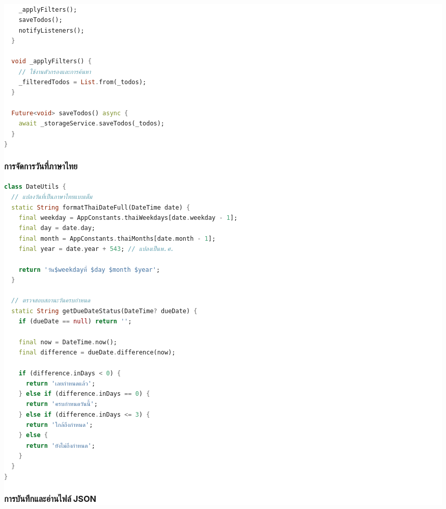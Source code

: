 ```dart
    _applyFilters();
    saveTodos();
    notifyListeners();
  }
  
  void _applyFilters() {
    // ใช้งานตัวกรองและการค้นหา
    _filteredTodos = List.from(_todos);
  }
  
  Future<void> saveTodos() async {
    await _storageService.saveTodos(_todos);
  }
}
```

### การจัดการวันที่ภาษาไทย

```dart
class DateUtils {
  // แปลงวันที่เป็นภาษาไทยแบบเต็ม
  static String formatThaiDateFull(DateTime date) {
    final weekday = AppConstants.thaiWeekdays[date.weekday - 1];
    final day = date.day;
    final month = AppConstants.thaiMonths[date.month - 1];
    final year = date.year + 543; // แปลงเป็นพ.ศ.
    
    return 'วัน$weekdayที่ $day $month $year';
  }
  
  // ตรวจสอบสถานะวันครบกำหนด
  static String getDueDateStatus(DateTime? dueDate) {
    if (dueDate == null) return '';
    
    final now = DateTime.now();
    final difference = dueDate.difference(now);
    
    if (difference.inDays < 0) {
      return 'เลยกำหนดแล้ว';
    } else if (difference.inDays == 0) {
      return 'ครบกำหนดวันนี้';
    } else if (difference.inDays <= 3) {
      return 'ใกล้ถึงกำหนด';
    } else {
      return 'ยังไม่ถึงกำหนด';
    }
  }
}
```

### การบันทึกและอ่านไฟล์ JSON
